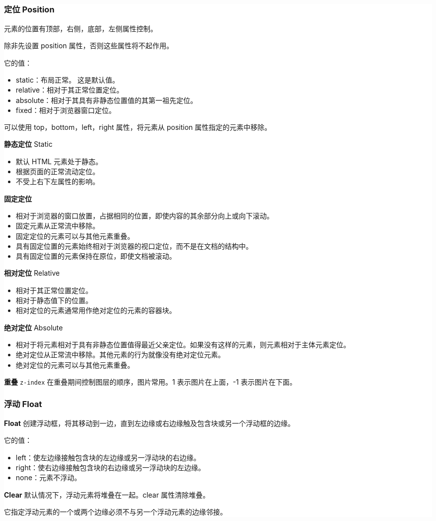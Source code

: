### 定位 Position

元素的位置有顶部，右侧，底部，左侧属性控制。

除非先设置 position 属性，否则这些属性将不起作用。

它的值：

- static：布局正常。 这是默认值。
- relative：相对于其正常位置定位。
- absolute：相对于其具有非静态位置值的其第一祖先定位。
- fixed：相对于浏览器窗口定位。

可以使用 top，bottom，left，right 属性，将元素从 position 属性指定的元素中移除。

**静态定位** Static

- 默认 HTML 元素处于静态。
- 根据页面的正常流动定位。
- 不受上右下左属性的影响。

**固定定位**

- 相对于浏览器的窗口放置，占据相同的位置，即使内容的其余部分向上或向下滚动。
- 固定元素从正常流中移除。
- 固定定位的元素可以与其他元素重叠。
- 具有固定位置的元素始终相对于浏览器的视口定位，而不是在文档的结构中。
- 具有固定位置的元素保持在原位，即使文档被滚动。

**相对定位** Relative

- 相对于其正常位置定位。
- 相对于静态值下的位置。
- 相对定位的元素通常用作绝对定位的元素的容器块。

**绝对定位** Absolute

- 相对于将元素相对于具有非静态位置值得最近父亲定位。如果没有这样的元素，则元素相对于主体元素定位。
- 绝对定位从正常流中移除。其他元素的行为就像没有绝对定位元素。
- 绝对定位的元素可以与其他元素重叠。

**重叠**
`z-index` 在重叠期间控制图层的顺序，图片常用。1 表示图片在上面，-1 表示图片在下面。

### 浮动 Float

**Float**
创建浮动框，将其移动到一边，直到左边缘或右边缘触及包含块或另一个浮动框的边缘。

它的值：

- left：使左边缘接触包含块的左边缘或另一浮动块的右边缘。
- right：使右边缘接触包含块的右边缘或另一浮动块的左边缘。
- none：元素不浮动。

**Clear**
默认情况下，浮动元素将堆叠在一起。clear 属性清除堆叠。

它指定浮动元素的一个或两个边缘必须不与另一个浮动元素的边缘邻接。
